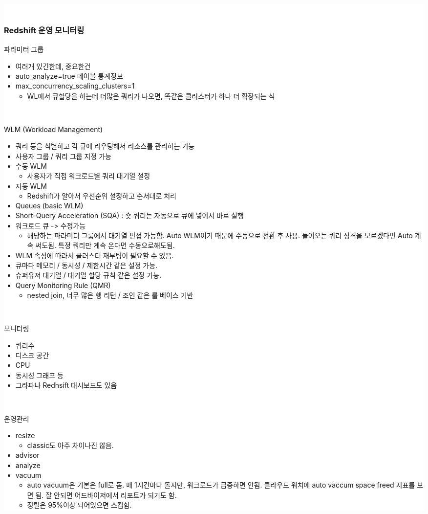 &nbsp;
### Redshift 운영 모니터링 

파라미터 그룹
- 여러개 있긴한데, 중요한건 
- auto_analyze=true 테이블 통계정보
- max_concurrency_scaling_clusters=1
	- WL에서 큐할당을 하는데 더많은 쿼리가 나오면, 똑같은 클러스터가 하나 더 확장되는 식

&nbsp;

WLM (Workload Management)
- 쿼리 등을 식별하고 각 큐에 라우팅해서 리소스를 관리하는 기능
- 사용자 그룹 / 쿼리 그룹 지정 가능
- 수동 WLM
	- 사용자가 직접 워크로드별 쿼리 대기열 설정
- 자동 WLM
	- Redshift가 알아서 우선순위 설정하고 순서대로 처리
- Queues (basic WLM)
- Short-Query Acceleration (SQA) : 숏 쿼리는 자동으로 큐에 넣어서 바로 실행
- 워크로드 큐 -> 수정가능
	- 해당하는 파라미터 그룹에서 대기열 편접 가능함. Auto WLM이기 때문에 수동으로 전환 후 사용. 들어오는 쿼리 성격을 모르겠다면 Auto 계속 써도됨. 특정 쿼리만 계속 온다면 수동으로해도됨.
- WLM 속성에 따라서 클러스터 재부팅이 필요할 수 있음.
- 큐마다 메모리 / 동시성 / 제한시간 같은 설정 가능.
- 슈퍼유저 대기열 / 대기열 할당 규칙 같은 설정 가능.
- Query Monitoring Rule (QMR)
	- nested join, 너무 많은 행 리턴 / 조인 같은 룰 베이스 기반

&nbsp;

모니터링
- 쿼리수
- 디스크 공간
- CPU 
- 동시성 그래프 등
- 그라파나 Redhsift 대시보드도 있음

&nbsp;

운영관리
- resize
	- classic도 아주 차이나진 않음.
- advisor
- analyze
- vacuum
	- auto vacuum은 기본은 full로 돔. 매 1시간마다 돌지만, 워크로드가 급증하면 안됨. 클라우드 워치에 auto vaccum space freed 지표를 보면 됨. 잘 안되면 어드바이저에서 리포트가 되기도 함.
	- 정렬은 95%이상 되어있으면 스킵함.